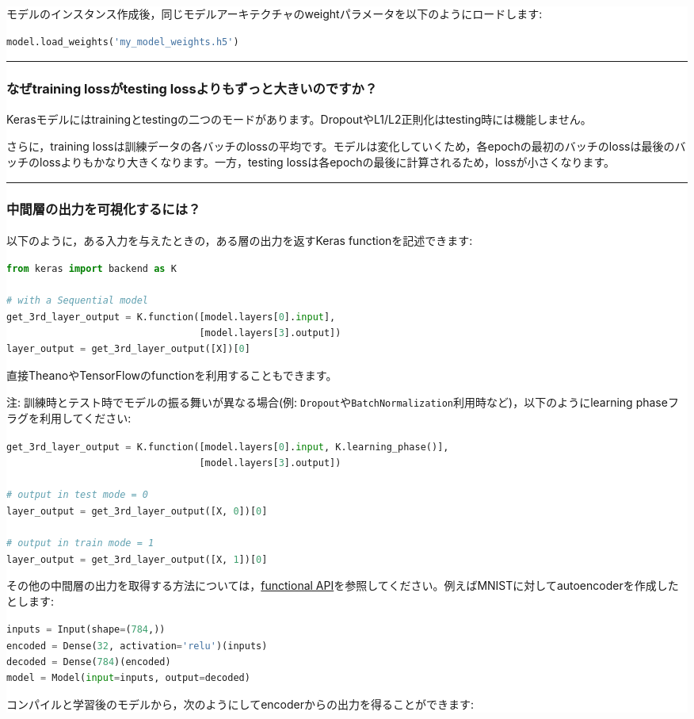 モデルのインスタンス作成後，同じモデルアーキテクチャのweightパラメータを以下のようにロードします:

```python
model.load_weights('my_model_weights.h5')
```

---

### なぜtraining lossがtesting lossよりもずっと大きいのですか？

Kerasモデルにはtrainingとtestingの二つのモードがあります。DropoutやL1/L2正則化はtesting時には機能しません。

さらに，training lossは訓練データの各バッチのlossの平均です。モデルは変化していくため，各epochの最初のバッチのlossは最後のバッチのlossよりもかなり大きくなります。一方，testing lossは各epochの最後に計算されるため，lossが小さくなります。

---

### 中間層の出力を可視化するには？

以下のように，ある入力を与えたときの，ある層の出力を返すKeras functionを記述できます:

```python
from keras import backend as K

# with a Sequential model
get_3rd_layer_output = K.function([model.layers[0].input],
                                  [model.layers[3].output])
layer_output = get_3rd_layer_output([X])[0]
```

直接TheanoやTensorFlowのfunctionを利用することもできます。

注: 訓練時とテスト時でモデルの振る舞いが異なる場合(例: `Dropout`や`BatchNormalization`利用時など)，以下のようにlearning phaseフラグを利用してください:

```python
get_3rd_layer_output = K.function([model.layers[0].input, K.learning_phase()],
                                  [model.layers[3].output])

# output in test mode = 0
layer_output = get_3rd_layer_output([X, 0])[0]

# output in train mode = 1
layer_output = get_3rd_layer_output([X, 1])[0]
```

その他の中間層の出力を取得する方法については，[functional API](/getting-started/functional-api-guide)を参照してください。例えばMNISTに対してautoencoderを作成したとします:

```python
inputs = Input(shape=(784,))
encoded = Dense(32, activation='relu')(inputs)
decoded = Dense(784)(encoded)
model = Model(input=inputs, output=decoded)
```

コンパイルと学習後のモデルから，次のようにしてencoderからの出力を得ることができます:
